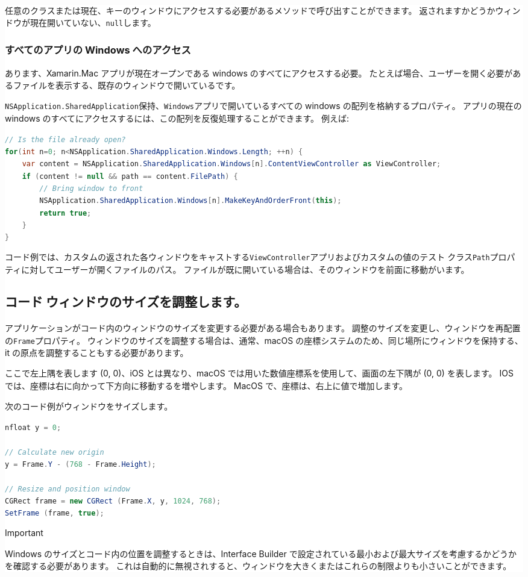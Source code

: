 任意のクラスまたは現在、キーのウィンドウにアクセスする必要があるメソッドで呼び出すことができます。 返されますかどうかウィンドウが現在開いていない、`null`します。

<a name="Accessing-All-App-Windows" />

### <a name="accessing-all-app-windows"></a>すべてのアプリの Windows へのアクセス

あります、Xamarin.Mac アプリが現在オープンである windows のすべてにアクセスする必要。 たとえば場合、ユーザーを開く必要があるファイルを表示する、既存のウィンドウで開いているです。

`NSApplication.SharedApplication`保持、`Windows`アプリで開いているすべての windows の配列を格納するプロパティ。 アプリの現在の windows のすべてにアクセスするには、この配列を反復処理することができます。 例えば:

```csharp
// Is the file already open?
for(int n=0; n<NSApplication.SharedApplication.Windows.Length; ++n) {
    var content = NSApplication.SharedApplication.Windows[n].ContentViewController as ViewController;
    if (content != null && path == content.FilePath) {
        // Bring window to front
        NSApplication.SharedApplication.Windows[n].MakeKeyAndOrderFront(this);
        return true;
    }
}
```

コード例では、カスタムの返された各ウィンドウをキャストする`ViewController`アプリおよびカスタムの値のテスト クラス`Path`プロパティに対してユーザーが開くファイルのパス。 ファイルが既に開いている場合は、そのウィンドウを前面に移動がいます。

<a name="Adjusting_the_Window_Size_in_Code" />

## <a name="adjusting-the-window-size-in-code"></a>コード ウィンドウのサイズを調整します。

アプリケーションがコード内のウィンドウのサイズを変更する必要がある場合もあります。 調整のサイズを変更し、ウィンドウを再配置の`Frame`プロパティ。 ウィンドウのサイズを調整する場合は、通常、macOS の座標システムのため、同じ場所にウィンドウを保持する、it の原点を調整することもする必要があります。

ここで左上隅を表します (0, 0)、iOS とは異なり、macOS では用いた数値座標系を使用して、画面の左下隅が (0, 0) を表します。 IOS では、座標は右に向かって下方向に移動するを増やします。 MacOS で、座標は、右上に値で増加します。 

次のコード例がウィンドウをサイズします。

```csharp
nfloat y = 0;

// Calculate new origin
y = Frame.Y - (768 - Frame.Height);

// Resize and position window
CGRect frame = new CGRect (Frame.X, y, 1024, 768);
SetFrame (frame, true);
```

> [!IMPORTANT]
> Windows のサイズとコード内の位置を調整するときは、Interface Builder で設定されている最小および最大サイズを考慮するかどうかを確認する必要があります。 これは自動的に無視されすると、ウィンドウを大きくまたはこれらの制限よりも小さいことができます。

